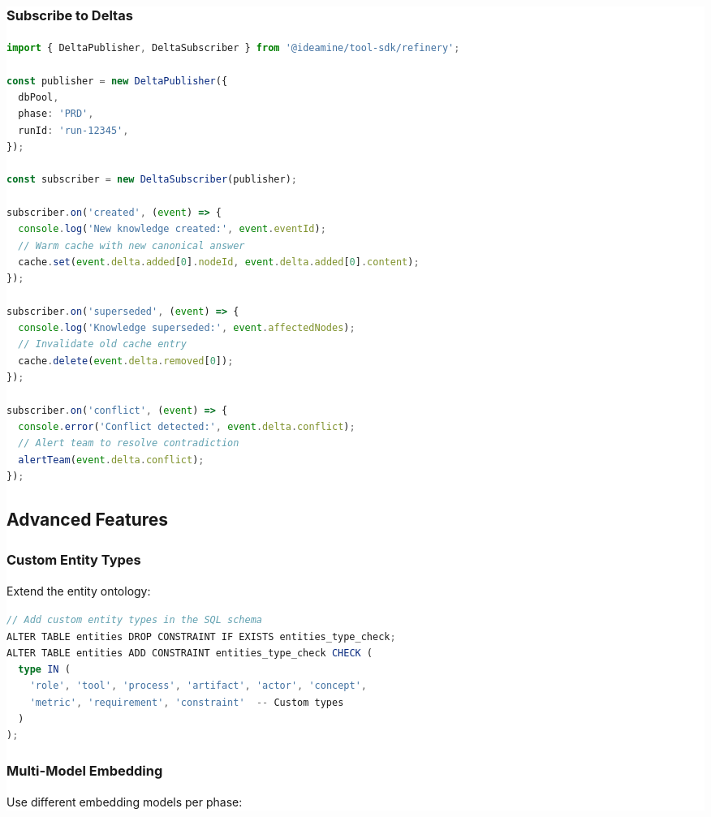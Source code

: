 ### Subscribe to Deltas

```typescript
import { DeltaPublisher, DeltaSubscriber } from '@ideamine/tool-sdk/refinery';

const publisher = new DeltaPublisher({
  dbPool,
  phase: 'PRD',
  runId: 'run-12345',
});

const subscriber = new DeltaSubscriber(publisher);

subscriber.on('created', (event) => {
  console.log('New knowledge created:', event.eventId);
  // Warm cache with new canonical answer
  cache.set(event.delta.added[0].nodeId, event.delta.added[0].content);
});

subscriber.on('superseded', (event) => {
  console.log('Knowledge superseded:', event.affectedNodes);
  // Invalidate old cache entry
  cache.delete(event.delta.removed[0]);
});

subscriber.on('conflict', (event) => {
  console.error('Conflict detected:', event.delta.conflict);
  // Alert team to resolve contradiction
  alertTeam(event.delta.conflict);
});
```

## Advanced Features

### Custom Entity Types

Extend the entity ontology:

```typescript
// Add custom entity types in the SQL schema
ALTER TABLE entities DROP CONSTRAINT IF EXISTS entities_type_check;
ALTER TABLE entities ADD CONSTRAINT entities_type_check CHECK (
  type IN (
    'role', 'tool', 'process', 'artifact', 'actor', 'concept',
    'metric', 'requirement', 'constraint'  -- Custom types
  )
);
```

### Multi-Model Embedding

Use different embedding models per phase:
